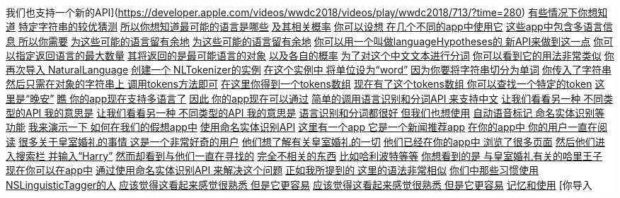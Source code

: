 我们也支持一个新的API](https://developer.apple.com/videos/wwdc2018/videos/play/wwdc2018/713/?time=280) [有些情况下你想知道](https://developer.apple.com/videos/wwdc2018/videos/play/wwdc2018/713/?time=283) [特定字符串的较优猜测](https://developer.apple.com/videos/wwdc2018/videos/play/wwdc2018/713/?time=285) [所以你想知道最可能的语言是哪些](https://developer.apple.com/videos/wwdc2018/videos/play/wwdc2018/713/?time=288) [及其相关概率](https://developer.apple.com/videos/wwdc2018/videos/play/wwdc2018/713/?time=291) [你可以设想
在几个不同的app中使用它](https://developer.apple.com/videos/wwdc2018/videos/play/wwdc2018/713/?time=293) [这些app中包含多语言信息
所以你需要](https://developer.apple.com/videos/wwdc2018/videos/play/wwdc2018/713/?time=296) [为这些可能的语言留有余地](https://developer.apple.com/videos/wwdc2018/videos/play/wwdc2018/713/?time=299) [为这些可能的语言留有余地](https://developer.apple.com/videos/wwdc2018/videos/play/wwdc2018/713/?time=299) [你可以用一个叫做languageHypotheses的
新API来做到这一点](https://developer.apple.com/videos/wwdc2018/videos/play/wwdc2018/713/?time=302) [你可以指定返回语言的最大数量](https://developer.apple.com/videos/wwdc2018/videos/play/wwdc2018/713/?time=306) [其将返回的是最可能语言的对象](https://developer.apple.com/videos/wwdc2018/videos/play/wwdc2018/713/?time=308) [以及各自的概率](https://developer.apple.com/videos/wwdc2018/videos/play/wwdc2018/713/?time=311) [为了对这个中文文本进行分词](https://developer.apple.com/videos/wwdc2018/videos/play/wwdc2018/713/?time=314) [你可以看到它的用法非常类似](https://developer.apple.com/videos/wwdc2018/videos/play/wwdc2018/713/?time=316) [你再次导入
NaturalLanguage](https://developer.apple.com/videos/wwdc2018/videos/play/wwdc2018/713/?time=320) [创建一个
NLTokenizer的实例](https://developer.apple.com/videos/wwdc2018/videos/play/wwdc2018/713/?time=322) [在这个实例中
将单位设为“word”](https://developer.apple.com/videos/wwdc2018/videos/play/wwdc2018/713/?time=325) [因为你要将字符串切分为单词](https://developer.apple.com/videos/wwdc2018/videos/play/wwdc2018/713/?time=328) [你传入了字符串](https://developer.apple.com/videos/wwdc2018/videos/play/wwdc2018/713/?time=332) [然后只需在对象的字符串上
调用tokens方法即可](https://developer.apple.com/videos/wwdc2018/videos/play/wwdc2018/713/?time=334) [在这里你得到一个tokens数组](https://developer.apple.com/videos/wwdc2018/videos/play/wwdc2018/713/?time=339) [现在有了这个tokens数组
你可以查找一个特定的token](https://developer.apple.com/videos/wwdc2018/videos/play/wwdc2018/713/?time=341) [这里是“晚安”](https://developer.apple.com/videos/wwdc2018/videos/play/wwdc2018/713/?time=345) [瞧 你的app现在支持多语言了](https://developer.apple.com/videos/wwdc2018/videos/play/wwdc2018/713/?time=347) [因此 你的app现在可以通过](https://developer.apple.com/videos/wwdc2018/videos/play/wwdc2018/713/?time=350) [简单的调用语言识别和分词API
来支持中文](https://developer.apple.com/videos/wwdc2018/videos/play/wwdc2018/713/?time=354) [让我们看看另一种
不同类型的API 我的意思是](https://developer.apple.com/videos/wwdc2018/videos/play/wwdc2018/713/?time=359) [让我们看看另一种
不同类型的API 我的意思是](https://developer.apple.com/videos/wwdc2018/videos/play/wwdc2018/713/?time=359) [语言识别和分词都很好
但我们也想使用](https://developer.apple.com/videos/wwdc2018/videos/play/wwdc2018/713/?time=361) [自动语音标记 命名实体识别等功能](https://developer.apple.com/videos/wwdc2018/videos/play/wwdc2018/713/?time=365) [我来演示一下
如何在我们的假想app中](https://developer.apple.com/videos/wwdc2018/videos/play/wwdc2018/713/?time=368) [使用命名实体识别API](https://developer.apple.com/videos/wwdc2018/videos/play/wwdc2018/713/?time=371) [这里有一个app
它是一个新闻推荐app](https://developer.apple.com/videos/wwdc2018/videos/play/wwdc2018/713/?time=374) [在你的app中
你的用户一直在阅读](https://developer.apple.com/videos/wwdc2018/videos/play/wwdc2018/713/?time=377) [很多关于皇室婚礼的事情
这是一个非常好奇的用户](https://developer.apple.com/videos/wwdc2018/videos/play/wwdc2018/713/?time=380) [他们想了解有关皇室婚礼的一切](https://developer.apple.com/videos/wwdc2018/videos/play/wwdc2018/713/?time=383) [他们已经在你的app中
浏览了很多页面](https://developer.apple.com/videos/wwdc2018/videos/play/wwdc2018/713/?time=385) [然后他们进入搜索栏
并输入“Harry”](https://developer.apple.com/videos/wwdc2018/videos/play/wwdc2018/713/?time=388) [然而却看到与他们一直在寻找的](https://developer.apple.com/videos/wwdc2018/videos/play/wwdc2018/713/?time=392) [完全不相关的东西](https://developer.apple.com/videos/wwdc2018/videos/play/wwdc2018/713/?time=395) [比如哈利波特等等](https://developer.apple.com/videos/wwdc2018/videos/play/wwdc2018/713/?time=397) [你想看到的是
与皇室婚礼有关的哈里王子](https://developer.apple.com/videos/wwdc2018/videos/play/wwdc2018/713/?time=399) [现在你可以在app中](https://developer.apple.com/videos/wwdc2018/videos/play/wwdc2018/713/?time=405) [通过使用命名实体识别API
来解决这个问题](https://developer.apple.com/videos/wwdc2018/videos/play/wwdc2018/713/?time=407) [正如我所提到的
这里的语法非常相似](https://developer.apple.com/videos/wwdc2018/videos/play/wwdc2018/713/?time=411) [你们中那些习惯使用
NSLinguisticTagger的人](https://developer.apple.com/videos/wwdc2018/videos/play/wwdc2018/713/?time=414) [应该觉得这看起来感觉很熟悉
但是它更容易](https://developer.apple.com/videos/wwdc2018/videos/play/wwdc2018/713/?time=417) [应该觉得这看起来感觉很熟悉
但是它更容易](https://developer.apple.com/videos/wwdc2018/videos/play/wwdc2018/713/?time=417) [记忆和使用](https://developer.apple.com/videos/wwdc2018/videos/play/wwdc2018/713/?time=420) [你导入